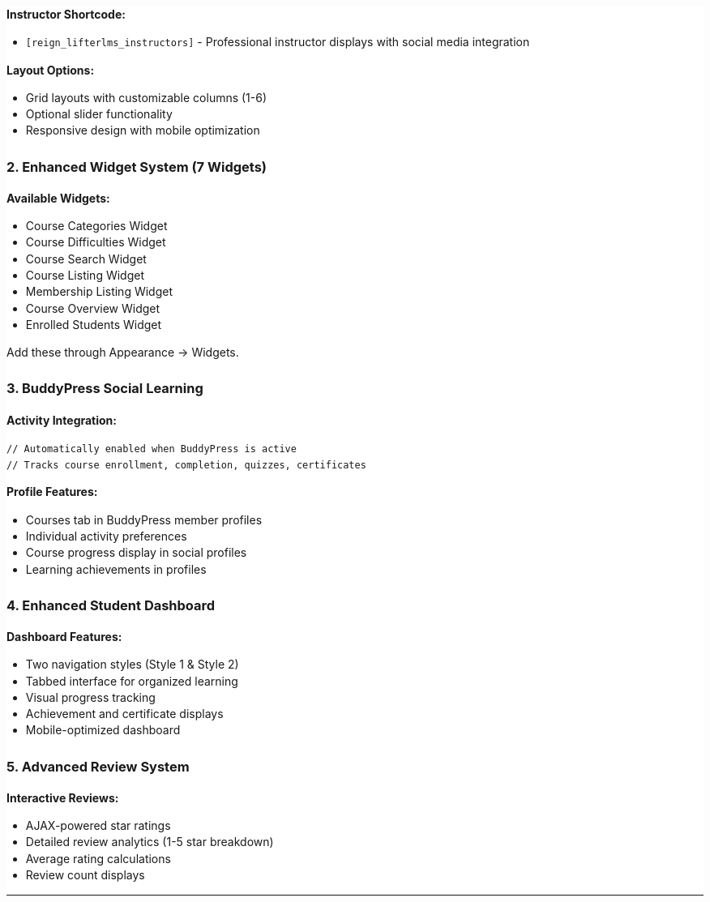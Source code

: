 **Instructor Shortcode:**
- `[reign_lifterlms_instructors]` - Professional instructor displays with social media integration

**Layout Options:**
- Grid layouts with customizable columns (1-6)
- Optional slider functionality
- Responsive design with mobile optimization

### 2. Enhanced Widget System (7 Widgets)

**Available Widgets:**
- Course Categories Widget
- Course Difficulties Widget
- Course Search Widget
- Course Listing Widget
- Membership Listing Widget
- Course Overview Widget
- Enrolled Students Widget

Add these through Appearance → Widgets.

### 3. BuddyPress Social Learning

**Activity Integration:**
```
// Automatically enabled when BuddyPress is active
// Tracks course enrollment, completion, quizzes, certificates
```

**Profile Features:**
- Courses tab in BuddyPress member profiles
- Individual activity preferences
- Course progress display in social profiles
- Learning achievements in profiles

### 4. Enhanced Student Dashboard

**Dashboard Features:**
- Two navigation styles (Style 1 & Style 2)
- Tabbed interface for organized learning
- Visual progress tracking
- Achievement and certificate displays
- Mobile-optimized dashboard

### 5. Advanced Review System

**Interactive Reviews:**
- AJAX-powered star ratings
- Detailed review analytics (1-5 star breakdown)
- Average rating calculations
- Review count displays

---
